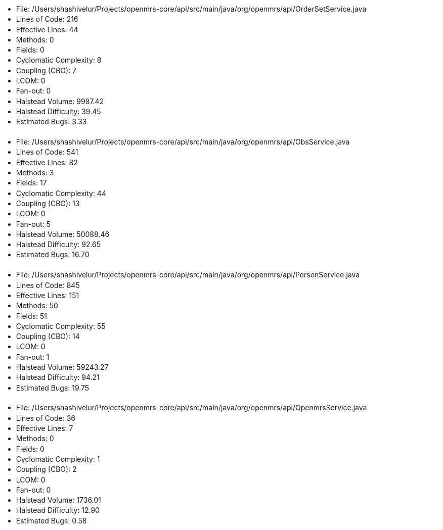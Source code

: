 #### 
- File: /Users/shashivelur/Projects/openmrs-core/api/src/main/java/org/openmrs/api/OrderSetService.java
- Lines of Code: 216
- Effective Lines: 44
- Methods: 0
- Fields: 0
- Cyclomatic Complexity: 8
- Coupling (CBO): 7
- LCOM: 0
- Fan-out: 0
- Halstead Volume: 9987.42
- Halstead Difficulty: 39.45
- Estimated Bugs: 3.33

#### 
- File: /Users/shashivelur/Projects/openmrs-core/api/src/main/java/org/openmrs/api/ObsService.java
- Lines of Code: 541
- Effective Lines: 82
- Methods: 3
- Fields: 17
- Cyclomatic Complexity: 44
- Coupling (CBO): 13
- LCOM: 0
- Fan-out: 5
- Halstead Volume: 50088.46
- Halstead Difficulty: 92.65
- Estimated Bugs: 16.70

#### 
- File: /Users/shashivelur/Projects/openmrs-core/api/src/main/java/org/openmrs/api/PersonService.java
- Lines of Code: 845
- Effective Lines: 151
- Methods: 50
- Fields: 51
- Cyclomatic Complexity: 55
- Coupling (CBO): 14
- LCOM: 0
- Fan-out: 1
- Halstead Volume: 59243.27
- Halstead Difficulty: 94.21
- Estimated Bugs: 19.75

#### 
- File: /Users/shashivelur/Projects/openmrs-core/api/src/main/java/org/openmrs/api/OpenmrsService.java
- Lines of Code: 36
- Effective Lines: 7
- Methods: 0
- Fields: 0
- Cyclomatic Complexity: 1
- Coupling (CBO): 2
- LCOM: 0
- Fan-out: 0
- Halstead Volume: 1736.01
- Halstead Difficulty: 12.90
- Estimated Bugs: 0.58
